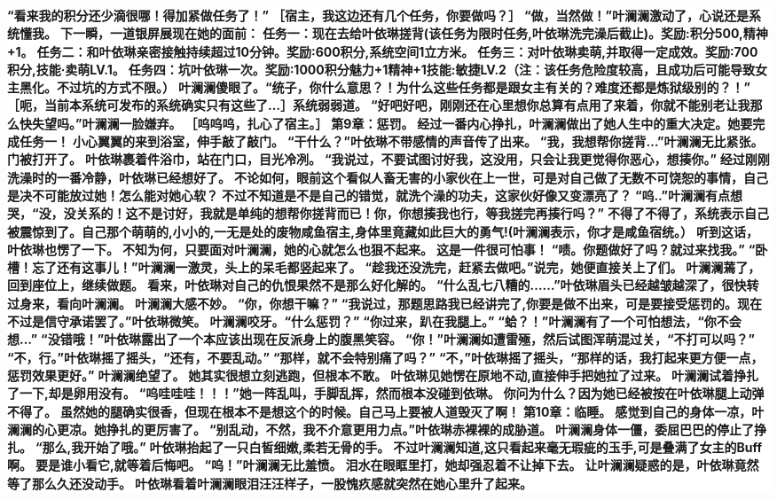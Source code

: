 **“看来我的积分还少滴很哪！得加紧做任务了！”**
**［宿主，我这边还有几个任务，你要做吗？］**
**“做，当然做！”叶澜澜激动了，心说还是系统懂我。**
**下一瞬，一道银屏展现在她的面前：**
**任务一：现在去给叶依琳搓背(该任务为限时任务,叶依琳洗完澡后截止)。奖励:积分500,精神+1。**
**任务二：和叶依琳亲密接触持续超过10分钟。奖励:600积分,系统空间1立方米。**
**任务三：对叶依琳卖萌,并取得一定成效。奖励:700积分,技能·卖萌LV.1。**
**任务四：坑叶依琳一次。奖励:1000积分魅力+1精神+1技能:敏捷LV.2（注：该任务危险度较高，且成功后可能导致女主黑化。不过坑的方式不限。）**
**叶澜澜傻眼了。“统子，你什么意思？！为什么这些任务都是跟女主有关的？难度还都是炼狱级别的？！”**
**［呃，当前本系统可发布的系统确实只有这些了…］系统弱弱道。**
**“好吧好吧，刚刚还在心里想你总算有点用了来着，你就不能别老让我那么快失望吗。”叶澜澜一脸嫌弃。**
**［呜呜呜，扎心了宿主。］**
**第9章：惩罚。**
**经过一番内心挣扎，叶澜澜做出了她人生中的重大决定。她要完成任务一！**
**小心翼翼的来到浴室，伸手敲了敲门。**
**“干什么？”叶依琳不带感情的声音传了出来。**
**“我，我想帮你搓背…”叶澜澜无比紧张。**
**门被打开了。**
**叶依琳裹着件浴巾，站在门口，目光冷冽。**
**“我说过，不要试图讨好我，这没用，只会让我更觉得你恶心，想揍你。”**
**经过刚刚洗澡时的一番冷静，叶依琳已经想好了。**
**不论如何，眼前这个看似人畜无害的小家伙在上一世，可是对自己做了无数不可饶恕的事情，自己是决不可能放过她！怎么能对她心软？**
**不过不知道是不是自己的错觉，就洗个澡的功夫，这家伙好像又变漂亮了？**
**“呜..”叶澜澜有点想哭，“没，没关系的！这不是讨好，我就是单纯的想帮你搓背而已！你，你想揍我也行，等我搓完再揍行吗？”**
**不得了不得了，系统表示自己被震惊到了。自己那个萌萌的,小小的,一无是处的废物咸鱼宿主,身体里竟藏如此巨大的勇气!(叶澜澜表示，你才是咸鱼宿统。）**
**听到这话，叶依琳也愣了一下。**
**不知为何，只要面对叶澜澜，她的心就怎么也狠不起来。**
**这是一件很可怕事！**
**“啧。你题做好了吗？就过来找我。”**
**“卧槽！忘了还有这事儿！”叶澜澜一激灵，头上的呆毛都竖起来了。**
**“趁我还没洗完，赶紧去做吧。”说完，她便直接关上了们。**
**叶澜澜蔫了，回到座位上，继续做题。**
**看来，叶依琳对自己的仇恨果然不是那么好化解的。**
**“什么乱七八糟的……”叶依琳眉头已经越皱越深了，很快转过身来，看向叶澜澜。**
**叶澜澜大感不妙。**
**“你，你想干嘛？”**
**“我说过，那题思路我已经讲完了,你要是做不出来，可是要接受惩罚的。现在不过是信守承诺罢了。”叶依琳微笑。**
**叶澜澜咬牙。“什么惩罚？”**
**“你过来，趴在我腿上。”**
**“蛤？！”叶澜澜有了一个可怕想法，“你不会想…”**
**“没错哦！”叶依琳露出了一个本应该出现在反派身上的腹黑笑容。**
**“你！”叶澜澜如遭雷殛，然后试图浑萌混过关，“不打可以吗？”**
**“不，行。”叶依琳摇了摇头，“还有，不要乱动。”**
**“那样，就不会特别痛了吗？”**
**“不，”叶依琳摇了摇头，“那样的话，我打起来更方便一点，惩罚效果更好。”**
**叶澜澜绝望了。**
**她其实很想立刻逃跑，但根本不敢。**
**叶依琳见她愣在原地不动,直接伸手把她拉了过来。**
**叶澜澜试着挣扎了一下,却是卵用没有。**
**“呜哇哇哇！！！”她一阵乱叫，手脚乱挥，然而根本没碰到依琳。**
**你问为什么？因为她已经被按在叶依琳腿上动弹不得了。**
**虽然她的腿确实很香，但现在根本不是想这个的时候。自己马上要被人道毁灭了啊！**
**第10章：临睡。**
**感觉到自己的身体一凉，叶澜澜的心更凉。她挣扎的更厉害了。**
**“别乱动，不然，我不介意更用力点。”叶依琳赤裸裸的成胁道。**
**叶澜澜身体一僵，委屈巴巴的停止了挣扎。**
**“那么,我开始了哦。”**
**叶依琳抬起了一只白皙细嫩,柔若无骨的手。**
**不过叶澜澜知道,这只看起来毫无瑕疵的玉手,可是叠满了女主的Buff啊。**
**要是谁小看它,就等着后悔吧。**
**“呜！”叶澜澜无比羞愤。**
**泪水在眼眶里打，她却强忍着不让掉下去。**
**让叶澜澜疑惑的是，叶依琳竟然等了那么久还没动手。**
**叶依琳看着叶澜澜眼泪汪汪样子，一股愧疚感就突然在她心里升了起来。**